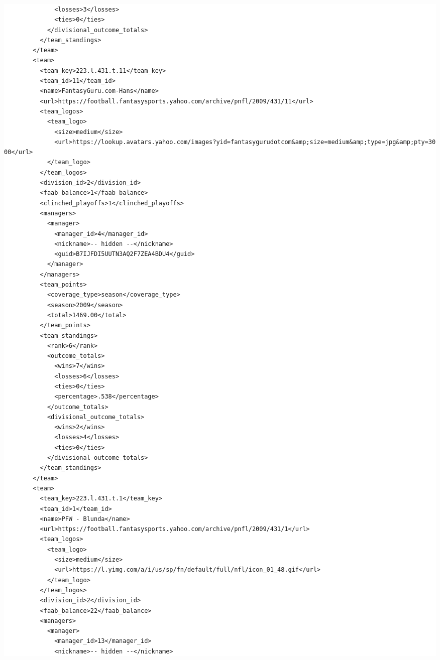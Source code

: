                   <losses>3</losses>
                  <ties>0</ties>
                </divisional_outcome_totals>
              </team_standings>
            </team>
            <team>
              <team_key>223.l.431.t.11</team_key>
              <team_id>11</team_id>
              <name>FantasyGuru.com-Hans</name>
              <url>https://football.fantasysports.yahoo.com/archive/pnfl/2009/431/11</url>
              <team_logos>
                <team_logo>
                  <size>medium</size>
                  <url>https://lookup.avatars.yahoo.com/images?yid=fantasygurudotcom&amp;size=medium&amp;type=jpg&amp;pty=3000</url>
                </team_logo>
              </team_logos>
              <division_id>2</division_id>
              <faab_balance>1</faab_balance>
              <clinched_playoffs>1</clinched_playoffs>
              <managers>
                <manager>
                  <manager_id>4</manager_id>
                  <nickname>-- hidden --</nickname>
                  <guid>B7IJFDI5UUTN3AQ2F7ZEA4BDU4</guid>
                </manager>
              </managers>
              <team_points>
                <coverage_type>season</coverage_type>
                <season>2009</season>
                <total>1469.00</total>
              </team_points>
              <team_standings>
                <rank>6</rank>
                <outcome_totals>
                  <wins>7</wins>
                  <losses>6</losses>
                  <ties>0</ties>
                  <percentage>.538</percentage>
                </outcome_totals>
                <divisional_outcome_totals>
                  <wins>2</wins>
                  <losses>4</losses>
                  <ties>0</ties>
                </divisional_outcome_totals>
              </team_standings>
            </team>
            <team>
              <team_key>223.l.431.t.1</team_key>
              <team_id>1</team_id>
              <name>PFW - Blunda</name>
              <url>https://football.fantasysports.yahoo.com/archive/pnfl/2009/431/1</url>
              <team_logos>
                <team_logo>
                  <size>medium</size>
                  <url>https://l.yimg.com/a/i/us/sp/fn/default/full/nfl/icon_01_48.gif</url>
                </team_logo>
              </team_logos>
              <division_id>2</division_id>
              <faab_balance>22</faab_balance>
              <managers>
                <manager>
                  <manager_id>13</manager_id>
                  <nickname>-- hidden --</nickname>